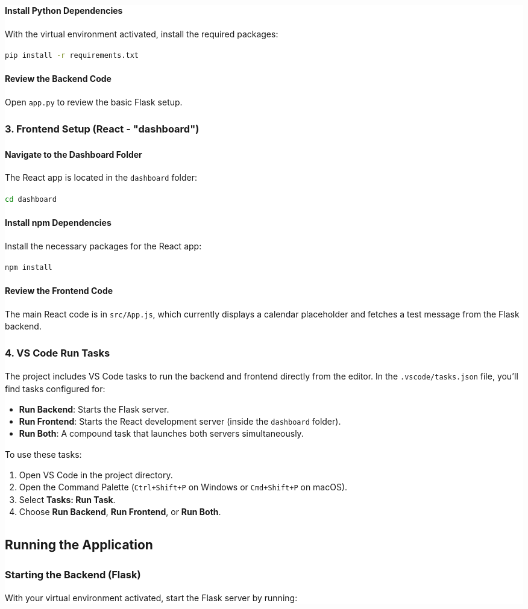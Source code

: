 #### Install Python Dependencies

With the virtual environment activated, install the required packages:

```bash
pip install -r requirements.txt
```

#### Review the Backend Code

Open `app.py` to review the basic Flask setup.

### 3. Frontend Setup (React - "dashboard")

#### Navigate to the Dashboard Folder

The React app is located in the `dashboard` folder:

```bash
cd dashboard
```

#### Install npm Dependencies

Install the necessary packages for the React app:

```bash
npm install
```

#### Review the Frontend Code

The main React code is in `src/App.js`, which currently displays a calendar placeholder and fetches a test message from the Flask backend.

### 4. VS Code Run Tasks

The project includes VS Code tasks to run the backend and frontend directly from the editor. In the `.vscode/tasks.json` file, you’ll find tasks configured for:

- **Run Backend**: Starts the Flask server.
- **Run Frontend**: Starts the React development server (inside the `dashboard` folder).
- **Run Both**: A compound task that launches both servers simultaneously.

To use these tasks:

1. Open VS Code in the project directory.
2. Open the Command Palette (`Ctrl+Shift+P` on Windows or `Cmd+Shift+P` on macOS).
3. Select **Tasks: Run Task**.
4. Choose **Run Backend**, **Run Frontend**, or **Run Both**.

## Running the Application

### Starting the Backend (Flask)

With your virtual environment activated, start the Flask server by running:
